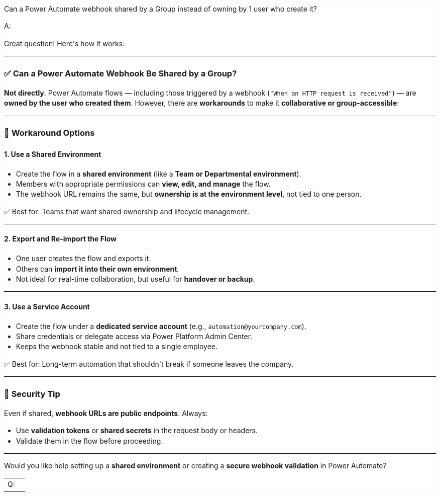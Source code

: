 Can a Power Automate webhook shared by a Group instead of owning by 1 user who create it?
</td></tr><tr><td>A:</td><td>

Great question! Here's how it works:

---

### ✅ **Can a Power Automate Webhook Be Shared by a Group?**

**Not directly.** Power Automate flows — including those triggered by a webhook (`"When an HTTP request is received"`) — are **owned by the user who created them**. However, there are **workarounds** to make it **collaborative or group-accessible**:

---

### 🔄 **Workaround Options**

#### **1. Use a Shared Environment**
- Create the flow in a **shared environment** (like a **Team or Departmental environment**).
- Members with appropriate permissions can **view, edit, and manage** the flow.
- The webhook URL remains the same, but **ownership is at the environment level**, not tied to one person.

✅ Best for: Teams that want shared ownership and lifecycle management.

---

#### **2. Export and Re-import the Flow**
- One user creates the flow and exports it.
- Others can **import it into their own environment**.
- Not ideal for real-time collaboration, but useful for **handover or backup**.

---

#### **3. Use a Service Account**
- Create the flow under a **dedicated service account** (e.g., `automation@yourcompany.com`).
- Share credentials or delegate access via Power Platform Admin Center.
- Keeps the webhook stable and not tied to a single employee.

✅ Best for: Long-term automation that shouldn't break if someone leaves the company.

---

### 🔐 **Security Tip**
Even if shared, **webhook URLs are public endpoints**. Always:
- Use **validation tokens** or **shared secrets** in the request body or headers.
- Validate them in the flow before proceeding.

---

Would you like help setting up a **shared environment** or creating a **secure webhook validation** in Power Automate?
</td></tr></table>
<table><tr><td>Q:</td><td>
